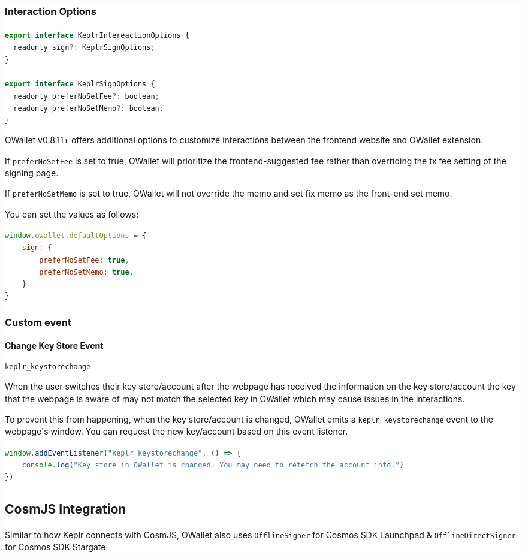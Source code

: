 ### Interaction Options

```javascript
export interface KeplrIntereactionOptions {
  readonly sign?: KeplrSignOptions;
}

export interface KeplrSignOptions {
  readonly preferNoSetFee?: boolean;
  readonly preferNoSetMemo?: boolean;
}
```
OWallet v0.8.11+ offers additional options to customize interactions between the frontend website and OWallet extension.

If `preferNoSetFee` is set to true, OWallet will prioritize the frontend-suggested fee rather than overriding the tx fee setting of the signing page.

If `preferNoSetMemo` is set to true, OWallet will not override the memo and set fix memo as the front-end set memo.

You can set the values as follows:
```javascript
window.owallet.defaultOptions = {
    sign: {
        preferNoSetFee: true,
        preferNoSetMemo: true,
    }
}
```

### Custom event

**Change Key Store Event**

```javascript
keplr_keystorechange
```

When the user switches their key store/account after the webpage has received the information on the key store/account the key that the webpage is aware of may not match the selected key in OWallet which may cause issues in the interactions.

To prevent this from happening, when the key store/account is changed, OWallet emits a `keplr_keystorechange` event to the webpage's window. You can request the new key/account based on this event listener.

```javascript
window.addEventListener("keplr_keystorechange", () => {
    console.log("Key store in OWallet is changed. You may need to refetch the account info.")
})
```

## CosmJS Integration

Similar to how Keplr [connects with CosmJS](https://docs.keplr.app/api/cosmjs.html), OWallet also uses `OfflineSigner` for Cosmos SDK Launchpad & `OfflineDirectSigner` for Cosmos SDK Stargate.
